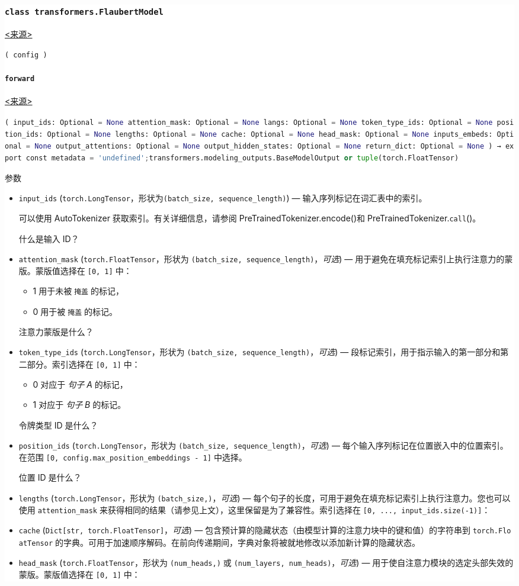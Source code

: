 ### `class transformers.FlaubertModel`

[<来源>](https://github.com/huggingface/transformers/blob/v4.37.2/src/transformers/models/flaubert/modeling_flaubert.py#L380)

```py
( config )
```

#### `forward`

[<来源>](https://github.com/huggingface/transformers/blob/v4.37.2/src/transformers/models/flaubert/modeling_flaubert.py#L473)

```py
( input_ids: Optional = None attention_mask: Optional = None langs: Optional = None token_type_ids: Optional = None position_ids: Optional = None lengths: Optional = None cache: Optional = None head_mask: Optional = None inputs_embeds: Optional = None output_attentions: Optional = None output_hidden_states: Optional = None return_dict: Optional = None ) → export const metadata = 'undefined';transformers.modeling_outputs.BaseModelOutput or tuple(torch.FloatTensor)
```

参数

+   `input_ids` (`torch.LongTensor`，形状为`(batch_size, sequence_length)`) — 输入序列标记在词汇表中的索引。

    可以使用 AutoTokenizer 获取索引。有关详细信息，请参阅 PreTrainedTokenizer.encode()和 PreTrainedTokenizer.`call`()。

    什么是输入 ID？

+   `attention_mask` (`torch.FloatTensor`，形状为 `(batch_size, sequence_length)`，*可选*) — 用于避免在填充标记索引上执行注意力的蒙版。蒙版值选择在 `[0, 1]` 中：

    +   1 用于未被 `掩盖` 的标记，

    +   0 用于被 `掩盖` 的标记。

    注意力蒙版是什么？

+   `token_type_ids` (`torch.LongTensor`，形状为 `(batch_size, sequence_length)`，*可选*) — 段标记索引，用于指示输入的第一部分和第二部分。索引选择在 `[0, 1]` 中：

    +   0 对应于 *句子 A* 的标记，

    +   1 对应于 *句子 B* 的标记。

    令牌类型 ID 是什么？

+   `position_ids` (`torch.LongTensor`，形状为 `(batch_size, sequence_length)`，*可选*) — 每个输入序列标记在位置嵌入中的位置索引。在范围 `[0, config.max_position_embeddings - 1]` 中选择。

    位置 ID 是什么？

+   `lengths` (`torch.LongTensor`，形状为 `(batch_size,)`，*可选*) — 每个句子的长度，可用于避免在填充标记索引上执行注意力。您也可以使用 `attention_mask` 来获得相同的结果（请参见上文），这里保留是为了兼容性。索引选择在 `[0, ..., input_ids.size(-1)]`：

+   `cache` (`Dict[str, torch.FloatTensor]`，*可选*) — 包含预计算的隐藏状态（由模型计算的注意力块中的键和值）的字符串到 `torch.FloatTensor` 的字典。可用于加速顺序解码。在前向传递期间，字典对象将被就地修改以添加新计算的隐藏状态。

+   `head_mask` (`torch.FloatTensor`，形状为 `(num_heads,)` 或 `(num_layers, num_heads)`，*可选*) — 用于使自注意力模块的选定头部失效的蒙版。蒙版值选择在 `[0, 1]` 中：
